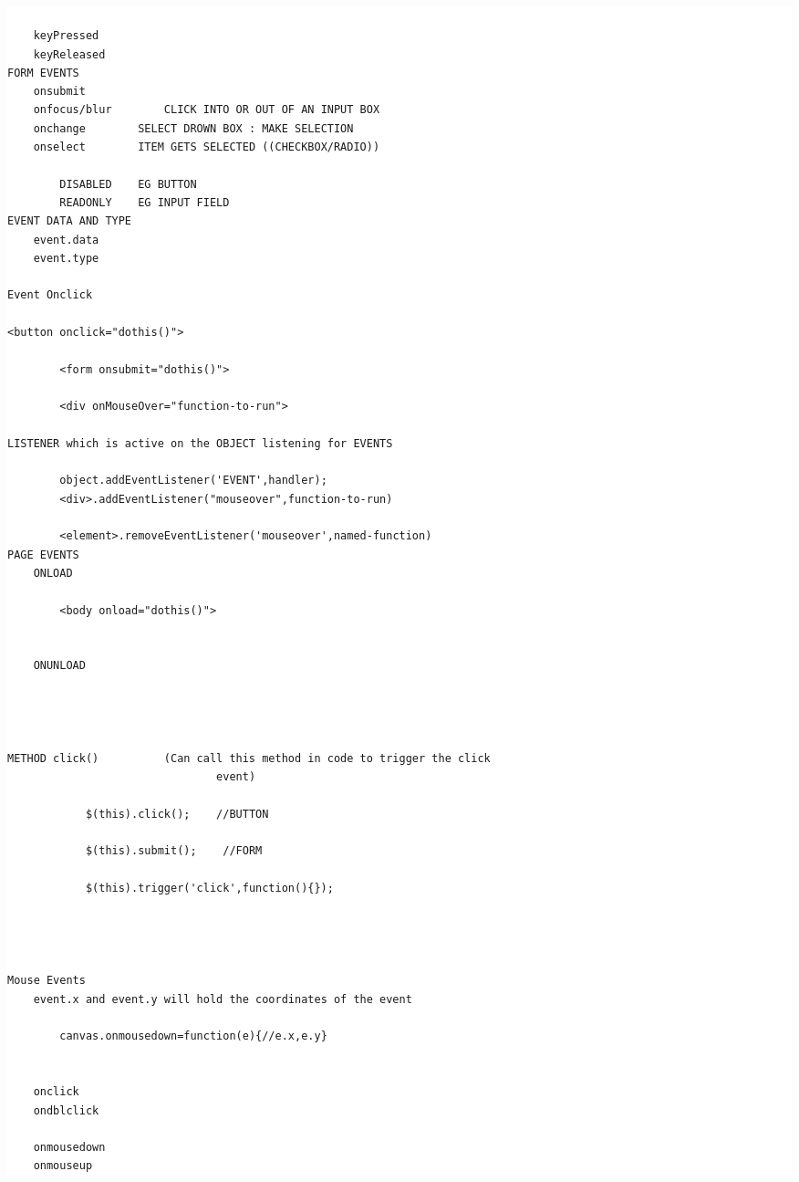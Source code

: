 ```
	
	keyPressed
	keyReleased
FORM EVENTS
	onsubmit
	onfocus/blur		CLICK INTO OR OUT OF AN INPUT BOX
	onchange		SELECT DROWN BOX : MAKE SELECTION
	onselect		ITEM GETS SELECTED ((CHECKBOX/RADIO))		

		DISABLED 	EG BUTTON
		READONLY	EG INPUT FIELD
EVENT DATA AND TYPE
	event.data
	event.type

Event Onclick

<button onclick="dothis()">
		
		<form onsubmit="dothis()">
		
		<div onMouseOver="function-to-run">
	
LISTENER which is active on the OBJECT listening for EVENTS 
	
		object.addEventListener('EVENT',handler);
		<div>.addEventListener("mouseover",function-to-run)
		
		<element>.removeEventListener('mouseover',named-function)
PAGE EVENTS
	ONLOAD
	
		<body onload="dothis()">
		
	
	ONUNLOAD
		
		
		
		
METHOD click()          (Can call this method in code to trigger the click 
								event)
								
			$(this).click();	//BUTTON
	
			$(this).submit();    //FORM
			
			$(this).trigger('click',function(){});
		
		
		
		
Mouse Events 
	event.x and event.y will hold the coordinates of the event
	
		canvas.onmousedown=function(e){//e.x,e.y}
		
		
	onclick
	ondblclick
	
	onmousedown
	onmouseup
```
